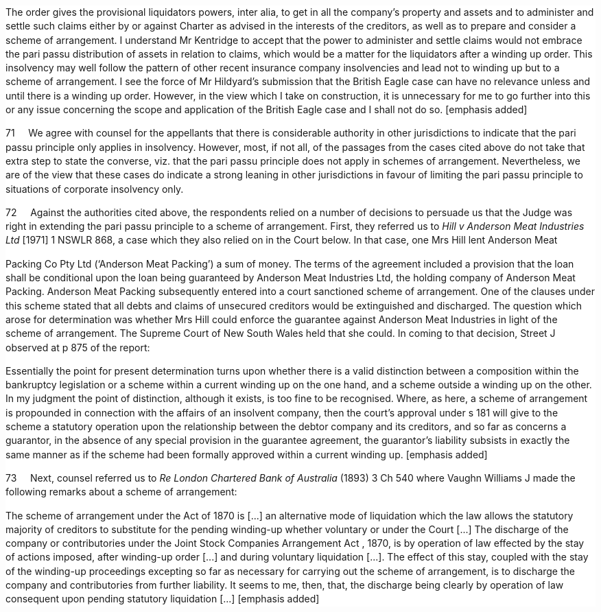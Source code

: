  The order gives the provisional liquidators powers, inter alia, to get in all the company’s property and assets and to administer and settle such claims either by or against Charter as advised in the interests of the creditors, as well as to prepare and consider a scheme of arrangement. I understand Mr Kentridge to accept that the power to administer and settle claims would not embrace the pari passu distribution of assets in relation to claims, which would be a matter for the liquidators after a winding up order. This insolvency may well follow the pattern of other recent insurance company insolvencies and lead not to winding up but to a scheme of arrangement. I see the force of Mr Hildyard’s submission that the British Eagle case can have no relevance unless and until there is a winding up order. However, in the view which I take on construction, it is unnecessary for me to go further into this or any issue concerning the scope and application of the British Eagle case and I shall not do so. [emphasis added] 

71     We agree with counsel for the appellants that there is considerable authority in other jurisdictions to indicate that the pari passu principle only applies in insolvency. However, most, if not all, of the passages from the cases cited above do not take that extra step to state the converse, viz. that the pari passu principle does not apply in schemes of arrangement. Nevertheless, we are of the view that these cases do indicate a strong leaning in other jurisdictions in favour of limiting the pari passu principle to situations of corporate insolvency only. 

72     Against the authorities cited above, the respondents relied on a number of decisions to persuade us that the Judge was right in extending the pari passu principle to a scheme of arrangement. First, they referred us to _Hill v Anderson Meat Industries Ltd_ [1971] 1 NSWLR 868, a case which they also relied on in the Court below. In that case, one Mrs Hill lent Anderson Meat 


Packing Co Pty Ltd (‘Anderson Meat Packing’) a sum of money. The terms of the agreement included a provision that the loan shall be conditional upon the loan being guaranteed by Anderson Meat Industries Ltd, the holding company of Anderson Meat Packing. Anderson Meat Packing subsequently entered into a court sanctioned scheme of arrangement. One of the clauses under this scheme stated that all debts and claims of unsecured creditors would be extinguished and discharged. The question which arose for determination was whether Mrs Hill could enforce the guarantee against Anderson Meat Industries in light of the scheme of arrangement. The Supreme Court of New South Wales held that she could. In coming to that decision, Street J observed at p 875 of the report: 

 Essentially the point for present determination turns upon whether there is a valid distinction between a composition within the bankruptcy legislation or a scheme within a current winding up on the one hand, and a scheme outside a winding up on the other. In my judgment the point of distinction, although it exists, is too fine to be recognised. Where, as here, a scheme of arrangement is propounded in connection with the affairs of an insolvent company, then the court’s approval under s 181 will give to the scheme a statutory operation upon the relationship between the debtor company and its creditors, and so far as concerns a guarantor, in the absence of any special provision in the guarantee agreement, the guarantor’s liability subsists in exactly the same manner as if the scheme had been formally approved within a current winding up. [emphasis added] 

73     Next, counsel referred us to _Re London Chartered Bank of Australia_ (1893) 3 Ch 540 where Vaughn Williams J made the following remarks about a scheme of arrangement: 

 The scheme of arrangement under the Act of 1870 is [...] an alternative mode of liquidation which the law allows the statutory majority of creditors to substitute for the pending winding-up whether voluntary or under the Court [...] The discharge of the company or contributories under the Joint Stock Companies Arrangement Act , 1870, is by operation of law effected by the stay of actions imposed, after winding-up order [...] and during voluntary liquidation [...]. The effect of this stay, coupled with the stay of the winding-up proceedings excepting so far as necessary for carrying out the scheme of arrangement, is to discharge the company and contributories from further liability. It seems to me, then, that, the discharge being clearly by operation of law consequent upon pending statutory liquidation [...] [emphasis added] 
